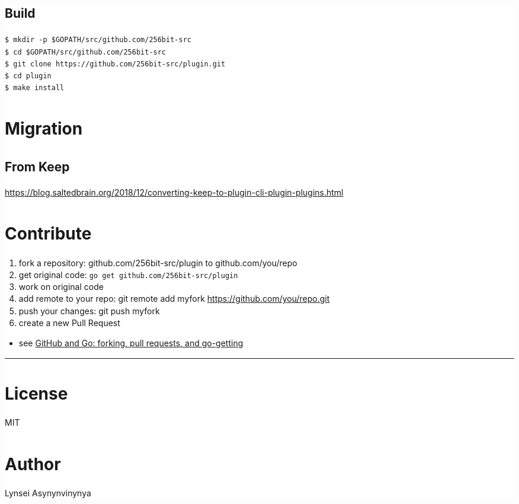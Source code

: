## Build

```
$ mkdir -p $GOPATH/src/github.com/256bit-src
$ cd $GOPATH/src/github.com/256bit-src
$ git clone https://github.com/256bit-src/plugin.git
$ cd plugin
$ make install
```

# Migration
## From Keep
https://blog.saltedbrain.org/2018/12/converting-keep-to-plugin-cli-plugin-plugins.html

# Contribute

1. fork a repository: github.com/256bit-src/plugin to github.com/you/repo
2. get original code: `go get github.com/256bit-src/plugin`
3. work on original code
4. add remote to your repo: git remote add myfork https://github.com/you/repo.git
5. push your changes: git push myfork
6. create a new Pull Request

- see [GitHub and Go: forking, pull requests, and go-getting](http://blog.campoy.cat/2014/03/github-and-go-forking-pull-requests-and.html)

----

# License
MIT

# Author
Lynsei Asynynvinynya
